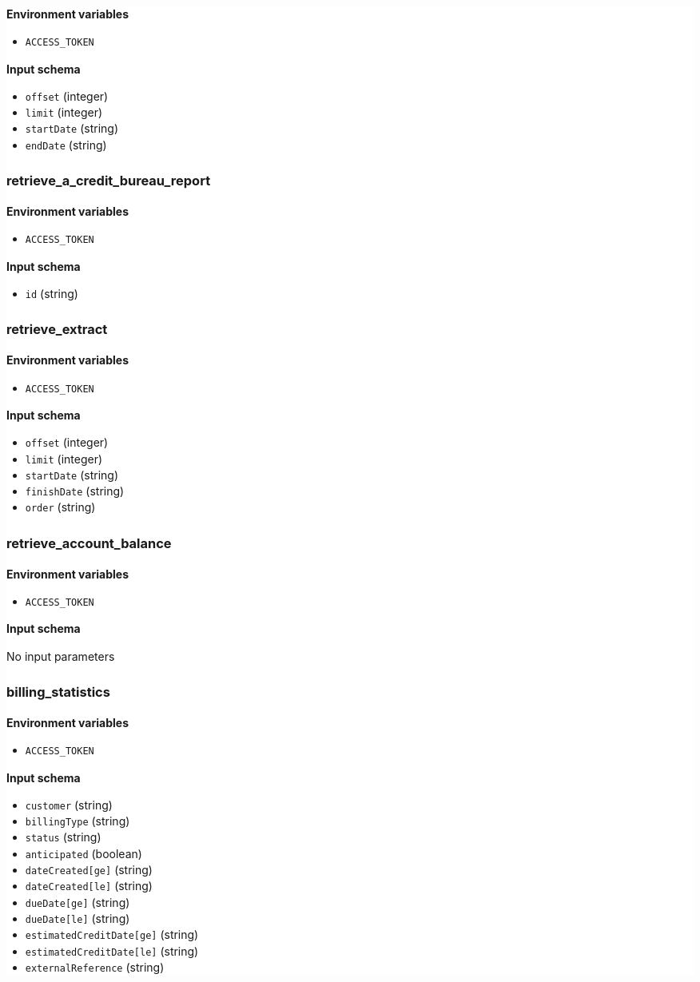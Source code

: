 **Environment variables**

- `ACCESS_TOKEN`

**Input schema**

- `offset` (integer)
- `limit` (integer)
- `startDate` (string)
- `endDate` (string)

### retrieve_a_credit_bureau_report

**Environment variables**

- `ACCESS_TOKEN`

**Input schema**

- `id` (string)

### retrieve_extract

**Environment variables**

- `ACCESS_TOKEN`

**Input schema**

- `offset` (integer)
- `limit` (integer)
- `startDate` (string)
- `finishDate` (string)
- `order` (string)

### retrieve_account_balance

**Environment variables**

- `ACCESS_TOKEN`

**Input schema**

No input parameters

### billing_statistics

**Environment variables**

- `ACCESS_TOKEN`

**Input schema**

- `customer` (string)
- `billingType` (string)
- `status` (string)
- `anticipated` (boolean)
- `dateCreated[ge]` (string)
- `dateCreated[le]` (string)
- `dueDate[ge]` (string)
- `dueDate[le]` (string)
- `estimatedCreditDate[ge]` (string)
- `estimatedCreditDate[le]` (string)
- `externalReference` (string)
